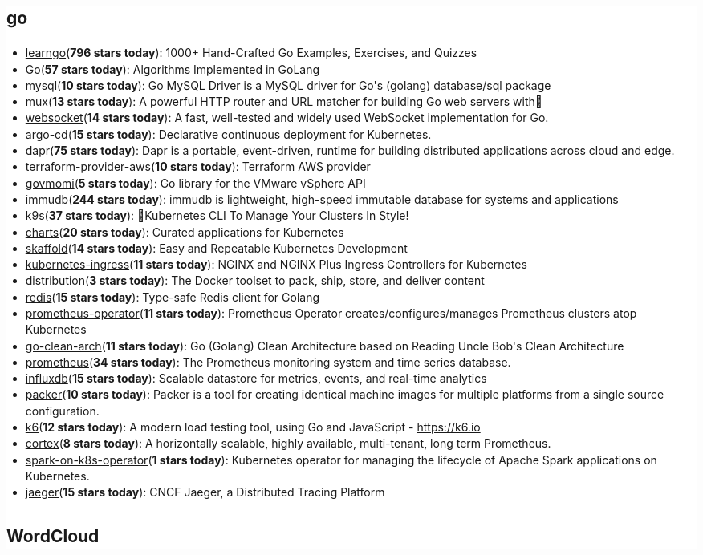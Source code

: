 ## go
+ [learngo](https://github.com/inancgumus/learngo)(**796 stars today**): 1000+ Hand-Crafted Go Examples, Exercises, and Quizzes
+ [Go](https://github.com/TheAlgorithms/Go)(**57 stars today**): Algorithms Implemented in GoLang
+ [mysql](https://github.com/go-sql-driver/mysql)(**10 stars today**): Go MySQL Driver is a MySQL driver for Go's (golang) database/sql package
+ [mux](https://github.com/gorilla/mux)(**13 stars today**): A powerful HTTP router and URL matcher for building Go web servers with🦍
+ [websocket](https://github.com/gorilla/websocket)(**14 stars today**): A fast, well-tested and widely used WebSocket implementation for Go.
+ [argo-cd](https://github.com/argoproj/argo-cd)(**15 stars today**): Declarative continuous deployment for Kubernetes.
+ [dapr](https://github.com/dapr/dapr)(**75 stars today**): Dapr is a portable, event-driven, runtime for building distributed applications across cloud and edge.
+ [terraform-provider-aws](https://github.com/terraform-providers/terraform-provider-aws)(**10 stars today**): Terraform AWS provider
+ [govmomi](https://github.com/vmware/govmomi)(**5 stars today**): Go library for the VMware vSphere API
+ [immudb](https://github.com/codenotary/immudb)(**244 stars today**): immudb is lightweight, high-speed immutable database for systems and applications
+ [k9s](https://github.com/derailed/k9s)(**37 stars today**): 🐶Kubernetes CLI To Manage Your Clusters In Style!
+ [charts](https://github.com/helm/charts)(**20 stars today**): Curated applications for Kubernetes
+ [skaffold](https://github.com/GoogleContainerTools/skaffold)(**14 stars today**): Easy and Repeatable Kubernetes Development
+ [kubernetes-ingress](https://github.com/nginxinc/kubernetes-ingress)(**11 stars today**): NGINX and NGINX Plus Ingress Controllers for Kubernetes
+ [distribution](https://github.com/docker/distribution)(**3 stars today**): The Docker toolset to pack, ship, store, and deliver content
+ [redis](https://github.com/go-redis/redis)(**15 stars today**): Type-safe Redis client for Golang
+ [prometheus-operator](https://github.com/coreos/prometheus-operator)(**11 stars today**): Prometheus Operator creates/configures/manages Prometheus clusters atop Kubernetes
+ [go-clean-arch](https://github.com/bxcodec/go-clean-arch)(**11 stars today**): Go (Golang) Clean Architecture based on Reading Uncle Bob's Clean Architecture
+ [prometheus](https://github.com/prometheus/prometheus)(**34 stars today**): The Prometheus monitoring system and time series database.
+ [influxdb](https://github.com/influxdata/influxdb)(**15 stars today**): Scalable datastore for metrics, events, and real-time analytics
+ [packer](https://github.com/hashicorp/packer)(**10 stars today**): Packer is a tool for creating identical machine images for multiple platforms from a single source configuration.
+ [k6](https://github.com/loadimpact/k6)(**12 stars today**): A modern load testing tool, using Go and JavaScript - https://k6.io
+ [cortex](https://github.com/cortexproject/cortex)(**8 stars today**): A horizontally scalable, highly available, multi-tenant, long term Prometheus.
+ [spark-on-k8s-operator](https://github.com/GoogleCloudPlatform/spark-on-k8s-operator)(**1 stars today**): Kubernetes operator for managing the lifecycle of Apache Spark applications on Kubernetes.
+ [jaeger](https://github.com/jaegertracing/jaeger)(**15 stars today**): CNCF Jaeger, a Distributed Tracing Platform

## WordCloud